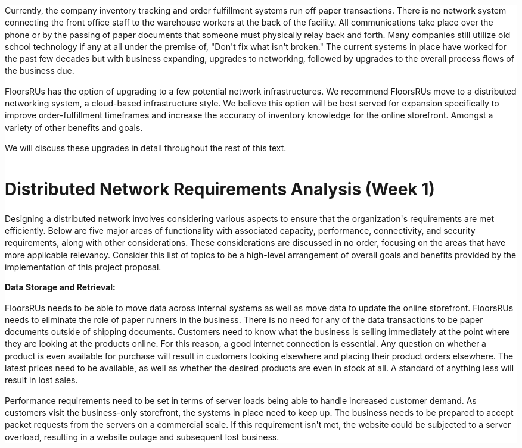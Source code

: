Currently, the company inventory tracking and order fulfillment systems
run off paper transactions. There is no network system connecting the
front office staff to the warehouse workers at the back of the facility.
All communications take place over the phone or by the passing of paper
documents that someone must physically relay back and forth. Many
companies still utilize old school technology if any at all under the
premise of, "Don't fix what isn't broken." The current systems in place
have worked for the past few decades but with business expanding,
upgrades to networking, followed by upgrades to the overall process
flows of the business due.

FloorsRUs has the option of upgrading to a few potential network
infrastructures. We recommend FloorsRUs move to a distributed networking
system, a cloud-based infrastructure style. We believe this option will
be best served for expansion specifically to improve order-fulfillment
timeframes and increase the accuracy of inventory knowledge for the
online storefront. Amongst a variety of other benefits and goals.

We will discuss these upgrades in detail throughout the rest of this
text.

# Distributed Network Requirements Analysis (Week 1)

Designing a distributed network involves considering various aspects to
ensure that the organization\'s requirements are met efficiently. Below
are five major areas of functionality with associated capacity,
performance, connectivity, and security requirements, along with other
considerations. These considerations are discussed in no order, focusing
on the areas that have more applicable relevancy. Consider this list of
topics to be a high-level arrangement of overall goals and benefits
provided by the implementation of this project proposal.

**Data Storage and Retrieval:**

FloorsRUs needs to be able to move data across internal systems as well
as move data to update the online storefront. FloorsRUs needs to
eliminate the role of paper runners in the business. There is no need
for any of the data transactions to be paper documents outside of
shipping documents. Customers need to know what the business is selling
immediately at the point where they are looking at the products online.
For this reason, a good internet connection is essential. Any question
on whether a product is even available for purchase will result in
customers looking elsewhere and placing their product orders elsewhere.
The latest prices need to be available, as well as whether the desired
products are even in stock at all. A standard of anything less will
result in lost sales.

Performance requirements need to be set in terms of server loads being
able to handle increased customer demand. As customers visit the
business-only storefront, the systems in place need to keep up. The
business needs to be prepared to accept packet requests from the servers
on a commercial scale. If this requirement isn't met, the website could
be subjected to a server overload, resulting in a website outage and
subsequent lost business.
